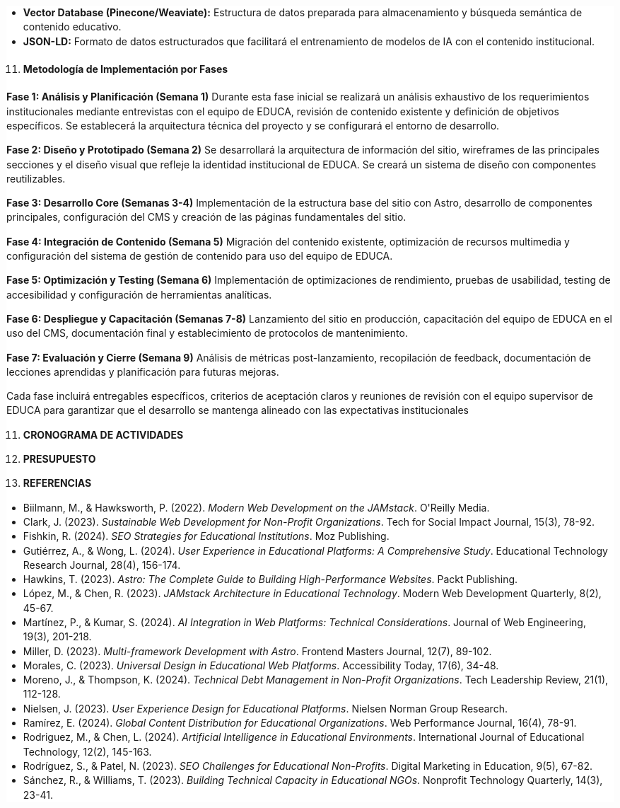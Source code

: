 - **Vector Database (Pinecone/Weaviate):** Estructura de datos preparada para almacenamiento y búsqueda semántica de contenido educativo. 
- **JSON-LD:** Formato de datos estructurados que facilitará el entrenamiento de modelos de IA con el contenido institucional. 
11. #### **Metodología de Implementación por Fases** 
**Fase 1: Análisis y Planificación (Semana 1)** Durante esta fase inicial se realizará un análisis exhaustivo de los requerimientos institucionales mediante entrevistas con el equipo  de  EDUCA,  revisión  de  contenido  existente  y  definición  de  objetivos específicos. Se establecerá la arquitectura técnica del proyecto y se configurará el entorno de desarrollo. 

**Fase  2:  Diseño  y  Prototipado  (Semana  2)**  Se  desarrollará  la  arquitectura  de información del sitio, wireframes de las principales secciones y el diseño visual que refleje la identidad institucional de EDUCA. Se creará un sistema de diseño con componentes reutilizables. 

**Fase 3: Desarrollo Core (Semanas 3-4)** Implementación de la estructura base del sitio con Astro, desarrollo de componentes principales, configuración del CMS y creación de las páginas fundamentales del sitio. 

**Fase 4: Integración de Contenido (Semana 5)** Migración del contenido existente, optimización  de  recursos  multimedia  y  configuración  del  sistema  de  gestión  de contenido para uso del equipo de EDUCA. 

**Fase 5: Optimización y Testing (Semana 6)** Implementación de optimizaciones de rendimiento,  pruebas  de  usabilidad,  testing  de  accesibilidad  y  configuración  de herramientas analíticas. 

**Fase  6:  Despliegue  y  Capacitación  (Semanas  7-8)**  Lanzamiento  del  sitio  en producción, capacitación del equipo de EDUCA en el uso del CMS, documentación final y establecimiento de protocolos de mantenimiento. 

**Fase 7: Evaluación y Cierre (Semana 9)** Análisis de métricas post-lanzamiento, recopilación  de feedback, documentación de lecciones aprendidas y planificación para futuras mejoras. 

Cada fase incluirá entregables específicos, criterios de aceptación claros y reuniones de revisión con el equipo supervisor de EDUCA para garantizar que el desarrollo se mantenga alineado con las expectativas institucionales 

11. **CRONOGRAMA DE ACTIVIDADES** 

12. **PRESUPUESTO<a name="_page23_x77.95_y87.55"></a>** 
13. **REFERENCIAS<a name="_page24_x77.95_y49.60"></a>** 
- Biilmann, M., & Hawksworth, P. (2022). *Modern Web Development on the JAMstack*. O'Reilly Media. 
- Clark, J. (2023). *Sustainable Web Development for Non-Profit Organizations*. Tech for Social Impact Journal, 15(3), 78-92. 
- Fishkin, R. (2024). *SEO Strategies for Educational Institutions*. Moz Publishing. 
- Gutiérrez, A., & Wong, L. (2024). *User Experience in Educational Platforms: A Comprehensive Study*. Educational Technology Research Journal, 28(4), 156-174. 
- Hawkins, T. (2023). *Astro: The Complete Guide to Building High-Performance Websites*. Packt Publishing. 
- López, M., & Chen, R. (2023). *JAMstack Architecture in Educational Technology*. Modern Web Development Quarterly, 8(2), 45-67. 
- Martínez, P., & Kumar, S. (2024). *AI Integration in Web Platforms: Technical Considerations*. Journal of Web Engineering, 19(3), 201-218. 
- Miller, D. (2023). *Multi-framework Development with Astro*. Frontend Masters Journal, 12(7), 89-102. 
- Morales, C. (2023). *Universal Design in Educational Web Platforms*. Accessibility Today, 17(6), 34-48. 
- Moreno, J., & Thompson, K. (2024). *Technical Debt Management in Non-Profit Organizations*. Tech Leadership Review, 21(1), 112-128. 
- Nielsen, J. (2023). *User Experience Design for Educational Platforms*. Nielsen Norman Group Research. 
- Ramírez, E. (2024). *Global Content Distribution for Educational Organizations*. Web Performance Journal, 16(4), 78-91. 
- Rodriguez, M., & Chen, L. (2024). *Artificial Intelligence in Educational Environments*. International Journal of Educational Technology, 12(2), 145-163. 
- Rodríguez, S., & Patel, N. (2023). *SEO Challenges for Educational Non-Profits*. Digital Marketing in Education, 9(5), 67-82. 
- Sánchez, R., & Williams, T. (2023). *Building Technical Capacity in Educational NGOs*. Nonprofit Technology Quarterly, 14(3), 23-41. 